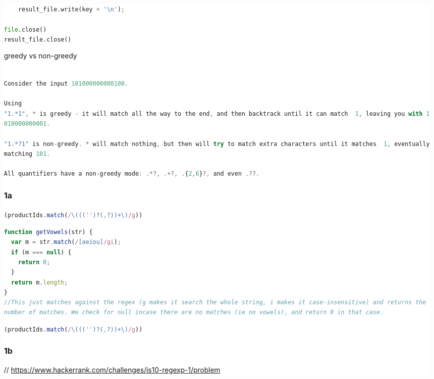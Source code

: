 ```python
    result_file.write(key + '\n');

file.close()
result_file.close()

```




greedy vs non-greedy
```js

Consider the input 101000000000100.

Using 
"1.*1", * is greedy - it will match all the way to the end, and then backtrack until it can match  1, leaving you with 1010000000001.

"1.*?1" is non-greedy. * will match nothing, but then will try to match extra characters until it matches  1, eventually matching 101.

All quantifiers have a non-greedy mode: .*?, .+?, .{2,6}?, and even .??.

```

### 1a



```js
(productIds.match(/\((('')?(,?))+\)/g))
```

```js
function getVowels(str) {
  var m = str.match(/[aeiou]/gi);
  if (m === null) {
    return 0;
  }
  return m.length;
}
//This just matches against the regex (g makes it search the whole string, i makes it case-insensitive) and returns the number of matches. We check for null incase there are no matches (ie no vowels), and return 0 in that case.
```


```js
(productIds.match(/\((('')?(,?))+\)/g))
```

### 1b


// https://www.hackerrank.com/challenges/js10-regexp-1/problem
